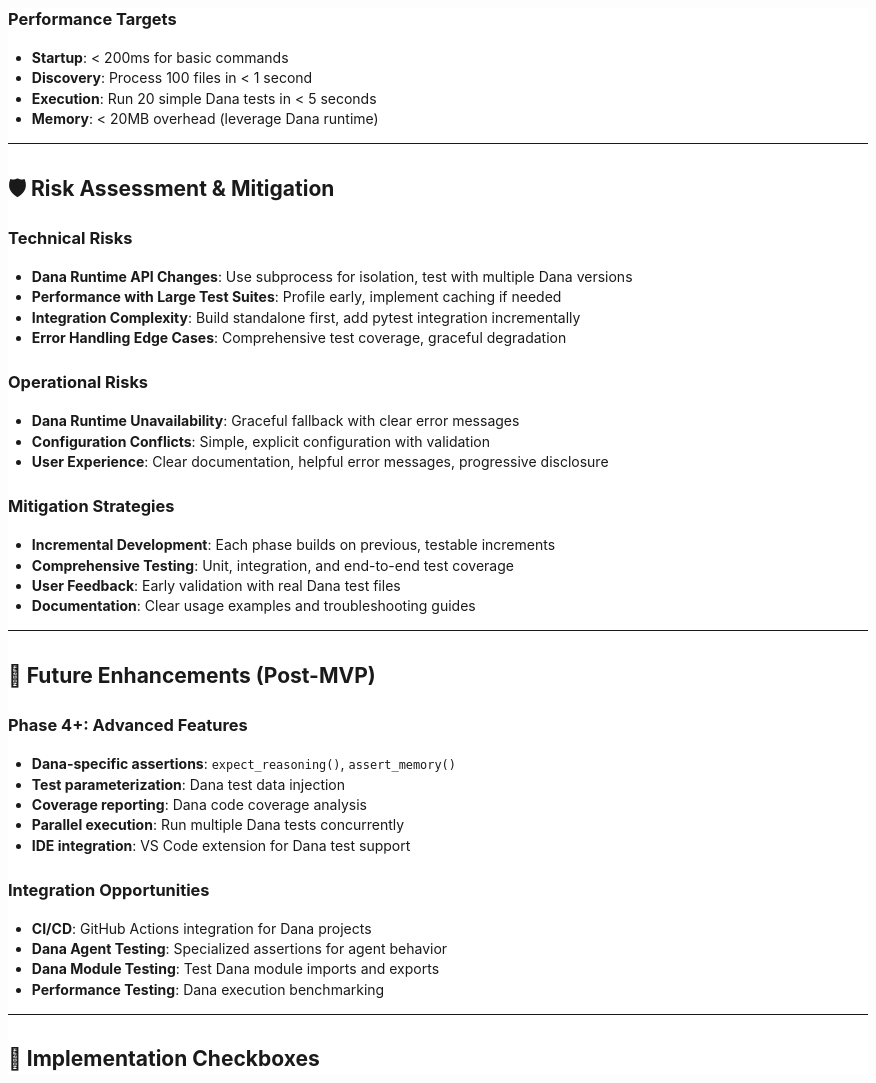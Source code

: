 ### **Performance Targets**
- **Startup**: < 200ms for basic commands
- **Discovery**: Process 100 files in < 1 second
- **Execution**: Run 20 simple Dana tests in < 5 seconds
- **Memory**: < 20MB overhead (leverage Dana runtime)

---

## 🛡️ Risk Assessment & Mitigation

### **Technical Risks**
- **Dana Runtime API Changes**: Use subprocess for isolation, test with multiple Dana versions
- **Performance with Large Test Suites**: Profile early, implement caching if needed
- **Integration Complexity**: Build standalone first, add pytest integration incrementally
- **Error Handling Edge Cases**: Comprehensive test coverage, graceful degradation

### **Operational Risks**
- **Dana Runtime Unavailability**: Graceful fallback with clear error messages
- **Configuration Conflicts**: Simple, explicit configuration with validation
- **User Experience**: Clear documentation, helpful error messages, progressive disclosure

### **Mitigation Strategies**
- **Incremental Development**: Each phase builds on previous, testable increments
- **Comprehensive Testing**: Unit, integration, and end-to-end test coverage
- **User Feedback**: Early validation with real Dana test files
- **Documentation**: Clear usage examples and troubleshooting guides

---

## 🔮 Future Enhancements (Post-MVP)

### **Phase 4+: Advanced Features**
- **Dana-specific assertions**: `expect_reasoning()`, `assert_memory()`
- **Test parameterization**: Dana test data injection
- **Coverage reporting**: Dana code coverage analysis
- **Parallel execution**: Run multiple Dana tests concurrently
- **IDE integration**: VS Code extension for Dana test support

### **Integration Opportunities**
- **CI/CD**: GitHub Actions integration for Dana projects
- **Dana Agent Testing**: Specialized assertions for agent behavior
- **Dana Module Testing**: Test Dana module imports and exports
- **Performance Testing**: Dana execution benchmarking

---

## 🎯 Implementation Checkboxes
